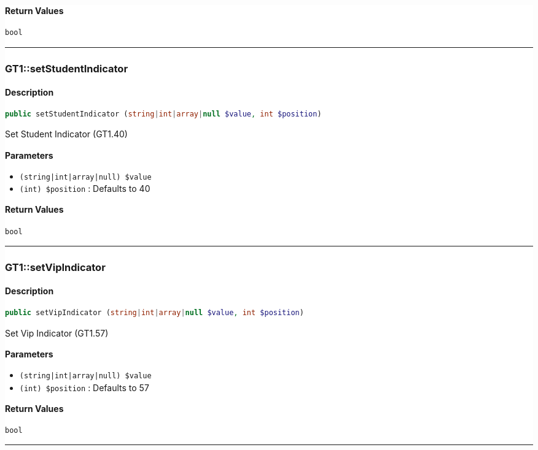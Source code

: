 **Return Values**

`bool`




<hr />


### GT1::setStudentIndicator  

**Description**

```php
public setStudentIndicator (string|int|array|null $value, int $position)
```

Set Student Indicator (GT1.40) 

 

**Parameters**

* `(string|int|array|null) $value`
* `(int) $position`
: Defaults to 40  

**Return Values**

`bool`




<hr />


### GT1::setVipIndicator  

**Description**

```php
public setVipIndicator (string|int|array|null $value, int $position)
```

Set Vip Indicator (GT1.57) 

 

**Parameters**

* `(string|int|array|null) $value`
* `(int) $position`
: Defaults to 57  

**Return Values**

`bool`




<hr />

